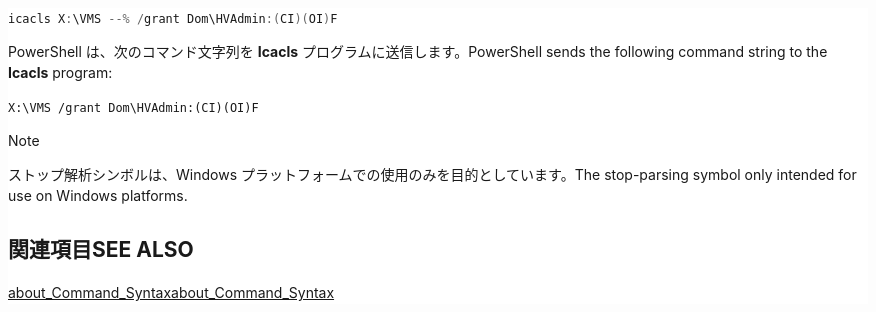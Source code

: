 ```powershell
icacls X:\VMS --% /grant Dom\HVAdmin:(CI)(OI)F
```

<span data-ttu-id="ea4d7-221">PowerShell は、次のコマンド文字列を **Icacls** プログラムに送信します。</span><span class="sxs-lookup"><span data-stu-id="ea4d7-221">PowerShell sends the following command string to the **Icacls** program:</span></span>

`X:\VMS /grant Dom\HVAdmin:(CI)(OI)F`

> [!NOTE]
> <span data-ttu-id="ea4d7-222">ストップ解析シンボルは、Windows プラットフォームでの使用のみを目的としています。</span><span class="sxs-lookup"><span data-stu-id="ea4d7-222">The stop-parsing symbol only intended for use on Windows platforms.</span></span>

## <a name="see-also"></a><span data-ttu-id="ea4d7-223">関連項目</span><span class="sxs-lookup"><span data-stu-id="ea4d7-223">SEE ALSO</span></span>

[<span data-ttu-id="ea4d7-224">about_Command_Syntax</span><span class="sxs-lookup"><span data-stu-id="ea4d7-224">about_Command_Syntax</span></span>](about_Command_Syntax.md)
